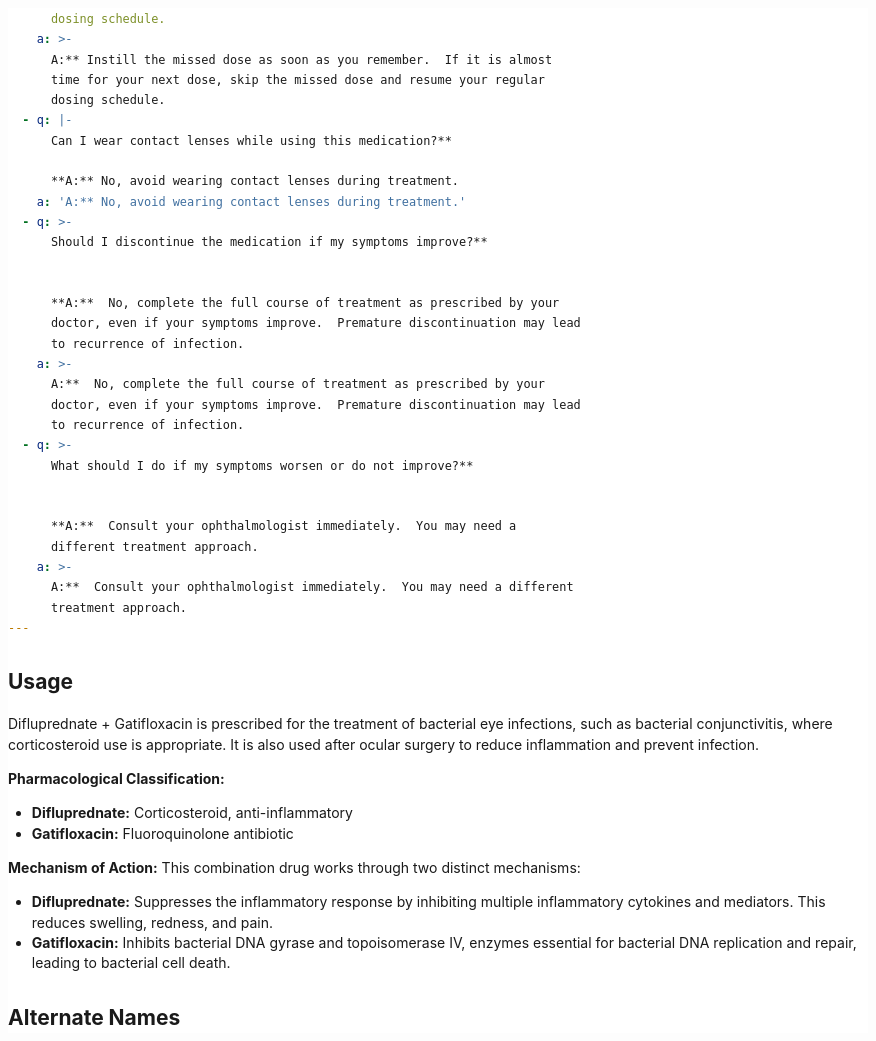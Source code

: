 ```yaml
      dosing schedule.
    a: >-
      A:** Instill the missed dose as soon as you remember.  If it is almost
      time for your next dose, skip the missed dose and resume your regular
      dosing schedule.
  - q: |-
      Can I wear contact lenses while using this medication?**

      **A:** No, avoid wearing contact lenses during treatment.
    a: 'A:** No, avoid wearing contact lenses during treatment.'
  - q: >-
      Should I discontinue the medication if my symptoms improve?**


      **A:**  No, complete the full course of treatment as prescribed by your
      doctor, even if your symptoms improve.  Premature discontinuation may lead
      to recurrence of infection.
    a: >-
      A:**  No, complete the full course of treatment as prescribed by your
      doctor, even if your symptoms improve.  Premature discontinuation may lead
      to recurrence of infection.
  - q: >-
      What should I do if my symptoms worsen or do not improve?**


      **A:**  Consult your ophthalmologist immediately.  You may need a
      different treatment approach.
    a: >-
      A:**  Consult your ophthalmologist immediately.  You may need a different
      treatment approach.
---
```

## **Usage**

Difluprednate + Gatifloxacin is prescribed for the treatment of bacterial eye infections, such as bacterial conjunctivitis, where corticosteroid use is appropriate.  It is also used after ocular surgery to reduce inflammation and prevent infection.

**Pharmacological Classification:**

* **Difluprednate:** Corticosteroid, anti-inflammatory
* **Gatifloxacin:** Fluoroquinolone antibiotic

**Mechanism of Action:**
This combination drug works through two distinct mechanisms:
* **Difluprednate:** Suppresses the inflammatory response by inhibiting multiple inflammatory cytokines and mediators. This reduces swelling, redness, and pain.
* **Gatifloxacin:** Inhibits bacterial DNA gyrase and topoisomerase IV, enzymes essential for bacterial DNA replication and repair, leading to bacterial cell death.


## **Alternate Names**
